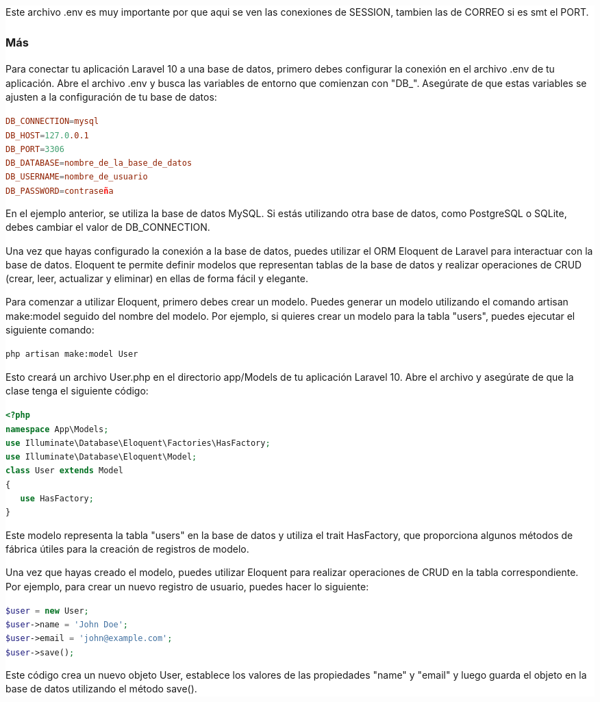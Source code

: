 Este archivo .env es muy importante por que aqui se ven las conexiones de SESSION, tambien las de CORREO si es smt el PORT.

### Más

Para conectar tu aplicación Laravel 10 a una base de datos, primero debes configurar la conexión en el archivo .env de tu aplicación. Abre el archivo .env y busca las variables de entorno que comienzan con "DB_". Asegúrate de que estas variables se ajusten a la configuración de tu base de datos:
```conf
DB_CONNECTION=mysql
DB_HOST=127.0.0.1
DB_PORT=3306
DB_DATABASE=nombre_de_la_base_de_datos
DB_USERNAME=nombre_de_usuario
DB_PASSWORD=contraseña
```

En el ejemplo anterior, se utiliza la base de datos MySQL. Si estás utilizando otra base de datos, como PostgreSQL o SQLite, debes cambiar el valor de DB_CONNECTION.

Una vez que hayas configurado la conexión a la base de datos, puedes utilizar el ORM Eloquent de Laravel para interactuar con la base de datos. Eloquent te permite definir modelos que representan tablas de la base de datos y realizar operaciones de CRUD (crear, leer, actualizar y eliminar) en ellas de forma fácil y elegante.

Para comenzar a utilizar Eloquent, primero debes crear un modelo. Puedes generar un modelo utilizando el comando artisan make:model seguido del nombre del modelo. Por ejemplo, si quieres crear un modelo para la tabla "users", puedes ejecutar el siguiente comando:

```
php artisan make:model User
```
Esto creará un archivo User.php en el directorio app/Models de tu aplicación Laravel 10. Abre el archivo y asegúrate de que la clase tenga el siguiente código:
```php
<?php
namespace App\Models;
use Illuminate\Database\Eloquent\Factories\HasFactory;
use Illuminate\Database\Eloquent\Model;
class User extends Model
{
   use HasFactory;
}
```
Este modelo representa la tabla "users" en la base de datos y utiliza el trait HasFactory, que proporciona algunos métodos de fábrica útiles para la creación de registros de modelo.

Una vez que hayas creado el modelo, puedes utilizar Eloquent para realizar operaciones de CRUD en la tabla correspondiente. Por ejemplo, para crear un nuevo registro de usuario, puedes hacer lo siguiente:
```php
$user = new User;
$user->name = 'John Doe';
$user->email = 'john@example.com';
$user->save();
```
Este código crea un nuevo objeto User, establece los valores de las propiedades "name" y "email" y luego guarda el objeto en la base de datos utilizando el método save().
